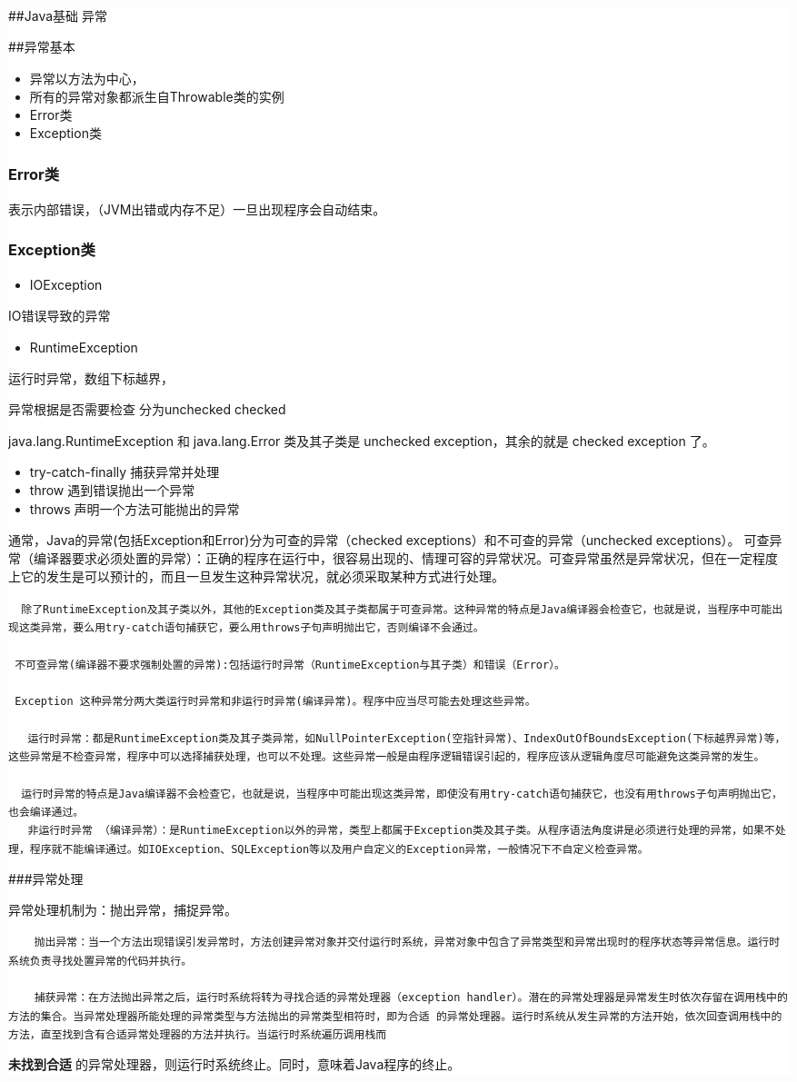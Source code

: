 ##Java基础 异常


##异常基本
- 异常以方法为中心，
- 所有的异常对象都派生自Throwable类的实例
- Error类
- Exception类


### Error类
表示内部错误，（JVM出错或内存不足）一旦出现程序会自动结束。


### Exception类
- IOException

IO错误导致的异常
- RuntimeException

运行时异常，数组下标越界，

异常根据是否需要检查 分为unchecked   checked 

java.lang.RuntimeException 和 java.lang.Error 类及其子类是 unchecked exception，其余的就是 checked exception 了。

- try-catch-finally  捕获异常并处理
- throw              遇到错误抛出一个异常
- throws             声明一个方法可能抛出的异常



 通常，Java的异常(包括Exception和Error)分为可查的异常（checked exceptions）和不可查的异常（unchecked exceptions）。
      可查异常（编译器要求必须处置的异常）：正确的程序在运行中，很容易出现的、情理可容的异常状况。可查异常虽然是异常状况，但在一定程度上它的发生是可以预计的，而且一旦发生这种异常状况，就必须采取某种方式进行处理。

      除了RuntimeException及其子类以外，其他的Exception类及其子类都属于可查异常。这种异常的特点是Java编译器会检查它，也就是说，当程序中可能出现这类异常，要么用try-catch语句捕获它，要么用throws子句声明抛出它，否则编译不会通过。

     不可查异常(编译器不要求强制处置的异常):包括运行时异常（RuntimeException与其子类）和错误（Error）。

     Exception 这种异常分两大类运行时异常和非运行时异常(编译异常)。程序中应当尽可能去处理这些异常。

       运行时异常：都是RuntimeException类及其子类异常，如NullPointerException(空指针异常)、IndexOutOfBoundsException(下标越界异常)等，这些异常是不检查异常，程序中可以选择捕获处理，也可以不处理。这些异常一般是由程序逻辑错误引起的，程序应该从逻辑角度尽可能避免这类异常的发生。

      运行时异常的特点是Java编译器不会检查它，也就是说，当程序中可能出现这类异常，即使没有用try-catch语句捕获它，也没有用throws子句声明抛出它，也会编译通过。
       非运行时异常 （编译异常）：是RuntimeException以外的异常，类型上都属于Exception类及其子类。从程序语法角度讲是必须进行处理的异常，如果不处理，程序就不能编译通过。如IOException、SQLException等以及用户自定义的Exception异常，一般情况下不自定义检查异常。

###异常处理

异常处理机制为：抛出异常，捕捉异常。
        
        抛出异常：当一个方法出现错误引发异常时，方法创建异常对象并交付运行时系统，异常对象中包含了异常类型和异常出现时的程序状态等异常信息。运行时系统负责寻找处置异常的代码并执行。

        捕获异常：在方法抛出异常之后，运行时系统将转为寻找合适的异常处理器（exception handler）。潜在的异常处理器是异常发生时依次存留在调用栈中的方法的集合。当异常处理器所能处理的异常类型与方法抛出的异常类型相符时，即为合适 的异常处理器。运行时系统从发生异常的方法开始，依次回查调用栈中的方法，直至找到含有合适异常处理器的方法并执行。当运行时系统遍历调用栈而

**未找到合适** 的异常处理器，则运行时系统终止。同时，意味着Java程序的终止。
